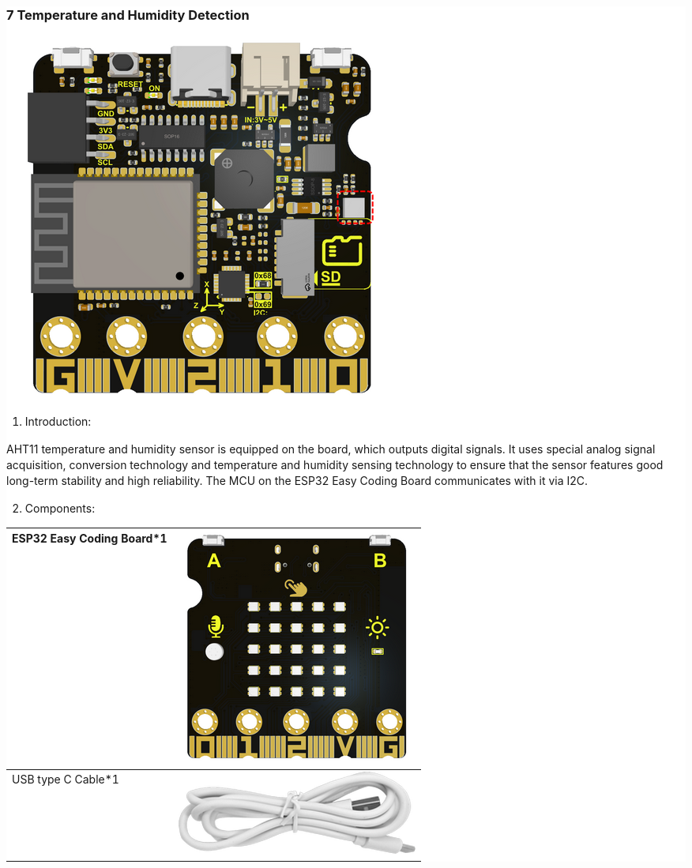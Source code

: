 ### 7 Temperature and Humidity Detection

![img](img/33.png)



1. Introduction:

AHT11 temperature and humidity sensor is equipped on the board, which outputs digital signals. It uses special analog signal acquisition, conversion technology and temperature and humidity sensing technology to ensure that the sensor features good long-term stability and high reliability. The MCU on the ESP32 Easy Coding Board communicates with it via I2C.



2. Components:

| ESP32 Easy Coding Board*1 | ![img](img/2.png) |
| ------------------------- | ----------------- |
| USB type C Cable*1        | ![img](img/3.png) |
